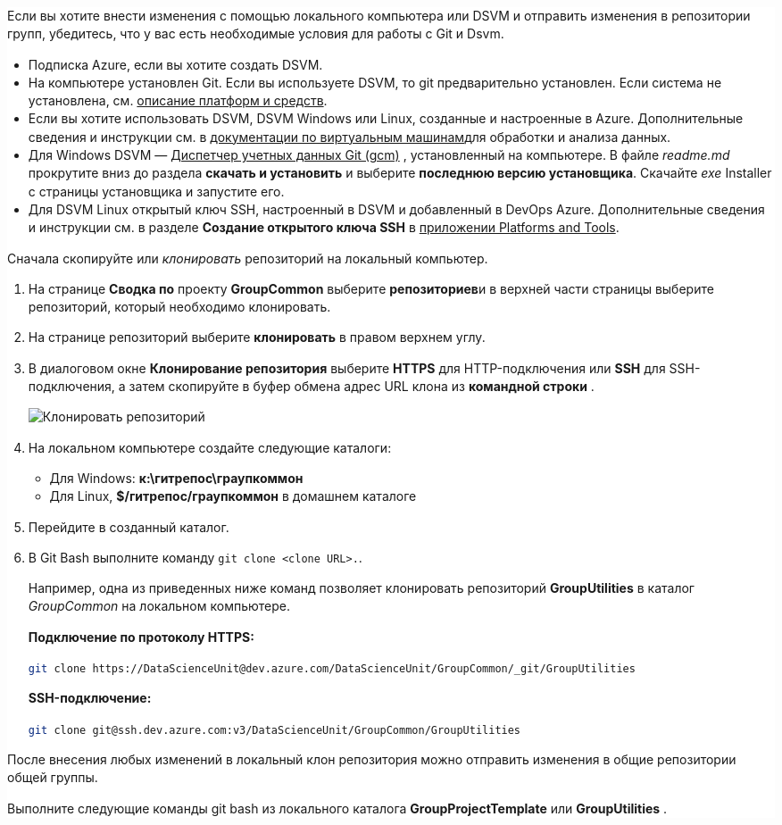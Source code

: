 Если вы хотите внести изменения с помощью локального компьютера или DSVM и отправить изменения в репозитории групп, убедитесь, что у вас есть необходимые условия для работы с Git и Dsvm.

- Подписка Azure, если вы хотите создать DSVM.
- На компьютере установлен Git. Если вы используете DSVM, то git предварительно установлен. Если система не установлена, см. [описание платформ и средств](platforms-and-tools.md#appendix).
- Если вы хотите использовать DSVM, DSVM Windows или Linux, созданные и настроенные в Azure. Дополнительные сведения и инструкции см. в [документации по виртуальным машинам](/azure/machine-learning/data-science-virtual-machine/)для обработки и анализа данных.
- Для Windows DSVM — [Диспетчер учетных данных Git (gcm)](https://github.com/Microsoft/Git-Credential-Manager-for-Windows) , установленный на компьютере. В файле *readme.md* прокрутите вниз до раздела **скачать и установить** и выберите **последнюю версию установщика**. Скачайте *exe* Installer с страницы установщика и запустите его. 
- Для DSVM Linux открытый ключ SSH, настроенный в DSVM и добавленный в DevOps Azure. Дополнительные сведения и инструкции см. в разделе **Создание открытого ключа SSH** в [приложении Platforms and Tools](platforms-and-tools.md#appendix). 

Сначала скопируйте или *клонировать* репозиторий на локальный компьютер. 
   
1. На странице **Сводка по** проекту **GroupCommon** выберите **репозиториев**и в верхней части страницы выберите репозиторий, который необходимо клонировать.
   
1. На странице репозиторий выберите **клонировать** в правом верхнем углу.
   
1. В диалоговом окне **Клонирование репозитория** выберите **HTTPS** для HTTP-подключения или **SSH** для SSH-подключения, а затем скопируйте в буфер обмена адрес URL клона из **командной строки** .
   
   ![Клонировать репозиторий](./media/group-manager-tasks/clone.png)
   
1. На локальном компьютере создайте следующие каталоги:
   
   - Для Windows: **к:\гитрепос\граупкоммон**
   - Для Linux, **$/гитрепос/граупкоммон** в домашнем каталоге 
   
1. Перейдите в созданный каталог.
   
1. В Git Bash выполните команду `git clone <clone URL>.`.
   
   Например, одна из приведенных ниже команд позволяет клонировать репозиторий **GroupUtilities** в каталог *GroupCommon* на локальном компьютере. 
   
   **Подключение по протоколу HTTPS:**
   
   ```bash
   git clone https://DataScienceUnit@dev.azure.com/DataScienceUnit/GroupCommon/_git/GroupUtilities
   ```
   
   **SSH-подключение:**
   
   ```bash
   git clone git@ssh.dev.azure.com:v3/DataScienceUnit/GroupCommon/GroupUtilities
   ```

После внесения любых изменений в локальный клон репозитория можно отправить изменения в общие репозитории общей группы. 

Выполните следующие команды git bash из локального каталога **GroupProjectTemplate** или **GroupUtilities** .
